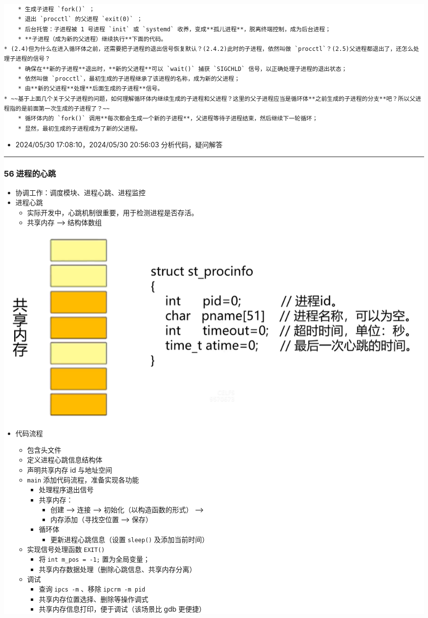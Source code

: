         * 生成子进程 `fork()` ；
        * 退出 `procctl` 的父进程 `exit(0)` ；
        * 后台托管：子进程被 1 号进程 `init` 或 `systemd` 收养，变成**孤儿进程**，脱离终端控制，成为后台进程；
        * **子进程（成为新的父进程）继续执行**下面的代码。
    * (2.4)但为什么在进入循环体之前，还需要把子进程的退出信号恢复默认？(2.4.2)此时的子进程，依然叫做 `procctl`？(2.5)父进程都退出了，还怎么处理子进程的信号？
        * 确保在**新的子进程**退出时，**新的父进程**可以 `wait()` 捕获 `SIGCHLD` 信号，以正确处理子进程的退出状态；
        * 依然叫做 `procctl`，最初生成的子进程继承了该进程的名称，成为新的父进程；
        * 由**新的父进程**处理**后面生成的子进程**信号。
    * ~~基于上面几个关于父子进程的问题，如何理解循环体内继续生成的子进程和父进程？这里的父子进程应当是循环体**之前生成的子进程的分支**吧？所以父进程指的是前面第一次生成的子进程了？~~
        * 循环体内的 `fork()` 调用**每次都会生成一个新的子进程**，父进程等待子进程结束，然后继续下一轮循环；
        * 显然，最初生成的子进程成为了新的父进程。



* 2024/05/30 17:08:10，2024/05/30 20:56:03 分析代码，疑问解答

------



### 56 进程的心跳

* 协调工作：调度模块、进程心跳、进程监控
* 进程心跳
    * 实际开发中，心跳机制很重要，用于检测进程是否存活。
    * 共享内存 --> 结构体数组

![image-20240531164139172](images/00Task/image-20240531164139172.png)

* 代码流程
  
    * 包含头文件
    * 定义进程心跳信息结构体
    * 声明共享内存 id 与地址空间
    * `main` 添加代码流程，准备实现各功能
        * 处理程序退出信号
        * 共享内存：
            * 创建 --> 连接 --> 初始化（以构造函数的形式） -->
            * 内存添加（寻找空位置 --> 保存）
        * 循环体
            * 更新进程心跳信息（设置 `sleep()` 及添加当前时间）
    * 实现信号处理函数 `EXIT()` 
        * 将 `int m_pos = -1;` 置为全局变量；
        * 共享内存数据处理（删除心跳信息、共享内存分离）
    * 调试
        * 查询 `ipcs -m` 、移除 `ipcrm -m pid` 
        * 共享内存位置选择、删除等操作调式
        * 共享内存信息打印，便于调试（该场景比 gdb 更便捷）
